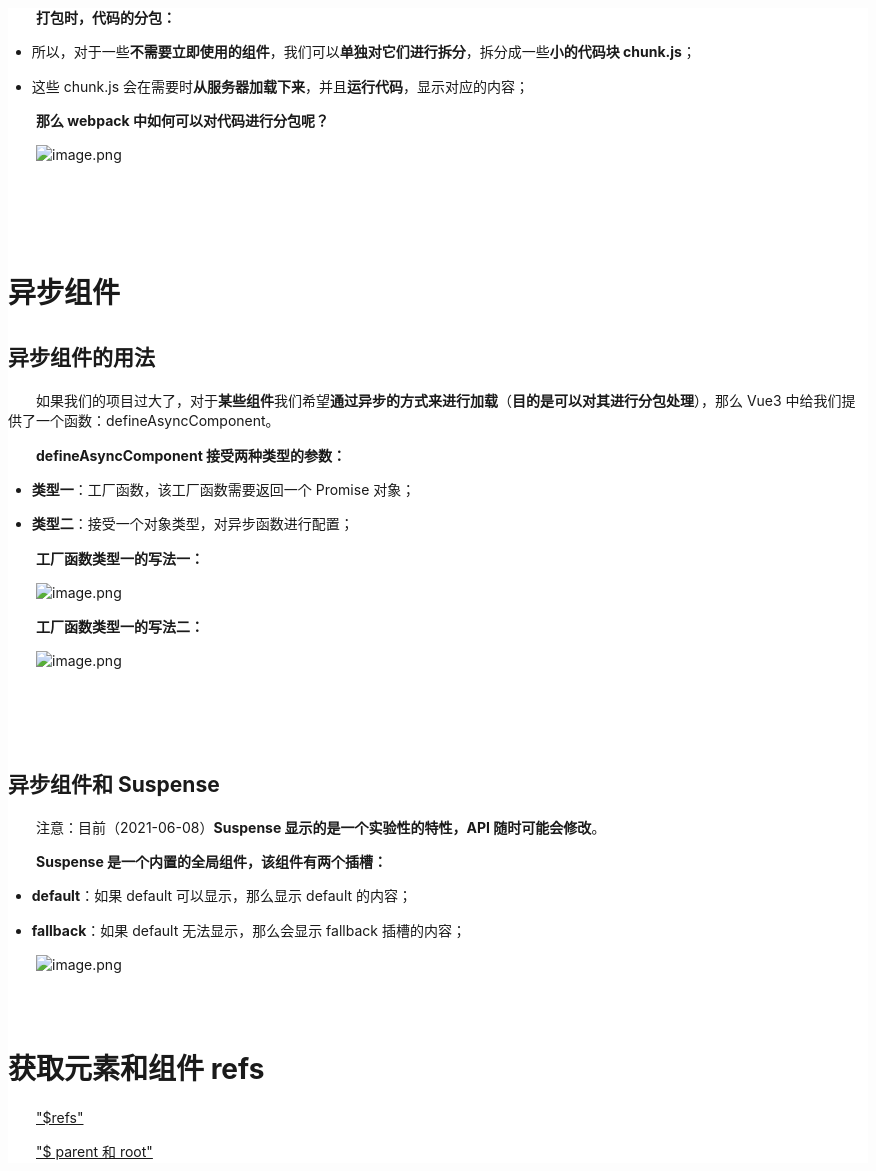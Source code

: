　　**打包时，代码的分包：**

* 所以，对于一些**不需要立即使用的组件**，我们可以**单独对它们进行拆分**，拆分成一些**小的代码块 chunk.js**；

* 这些 chunk.js 会在需要时**从服务器加载下来**，并且**运行代码**，显示对应的内容；

　　**那么 webpack 中如何可以对代码进行分包呢？**

　　![image.png](image-20211129135043-8gsm8kd.png)

　　

　　

# 异步组件

## 异步组件的用法

　　如果我们的项目过大了，对于**某些组件**我们希望**通过异步的方式来进行加载**（**目的是可以对其进行分包处理**），那么 Vue3 中给我们提供了一个函数：defineAsyncComponent。

　　**defineAsyncComponent 接受两种类型的参数：**

* **类型一**：工厂函数，该工厂函数需要返回一个 Promise 对象；

* **类型二**：接受一个对象类型，对异步函数进行配置；

　　**工厂函数类型一的写法一：**

　　![image.png](image-20211119144235-xu9kmnk.png)

　　**工厂函数类型一的写法二：**

　　![image.png](image-20211129135116-49e32vl.png)

　　

　　

## 异步组件和 Suspense

　　注意：目前（2021-06-08）**Suspense 显示的是一个实验性的特性，API 随时可能会修改**。

　　**Suspense 是一个内置的全局组件，该组件有两个插槽：**

* **default**：如果 default 可以显示，那么显示 default 的内容；

* **fallback**：如果 default 无法显示，那么会显示 fallback 插槽的内容；

　　![image.png](image-20211129135127-d8y9wef.png)

　　

# 获取元素和组件 refs

　　["$refs"](siyuan://blocks/20211119153828-soerh6v)   

　　["$ parent 和 root"](siyuan://blocks/20211119154635-viceeql)
